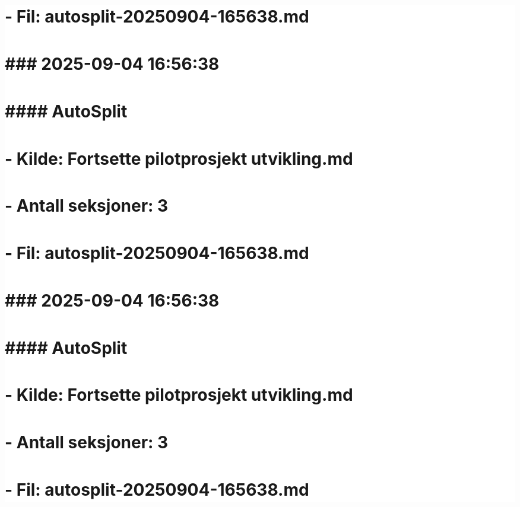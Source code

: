 # \- Fil: autosplit-20250904-165638.md

#

#

#

#

# \### 2025-09-04 16:56:38

# \#### AutoSplit

# \- Kilde: Fortsette pilotprosjekt utvikling.md

# \- Antall seksjoner: 3

# \- Fil: autosplit-20250904-165638.md

#

#

#

#

# \### 2025-09-04 16:56:38

# \#### AutoSplit

# \- Kilde: Fortsette pilotprosjekt utvikling.md

# \- Antall seksjoner: 3

# \- Fil: autosplit-20250904-165638.md

#

#

#
